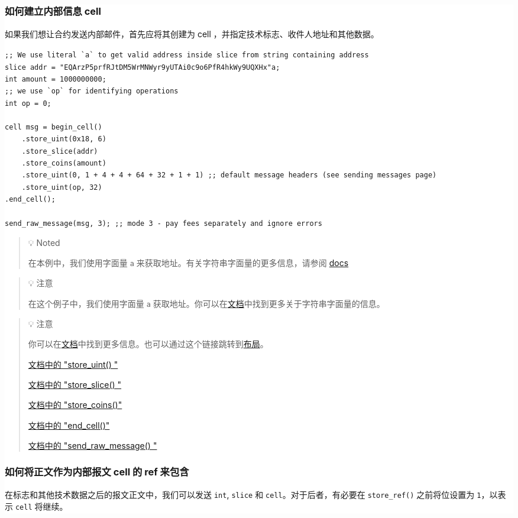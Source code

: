 ### 如何建立内部信息 cell

如果我们想让合约发送内部邮件，首先应将其创建为 cell ，并指定技术标志、收件人地址和其他数据。

```func
;; We use literal `a` to get valid address inside slice from string containing address 
slice addr = "EQArzP5prfRJtDM5WrMNWyr9yUTAi0c9o6PfR4hkWy9UQXHx"a;
int amount = 1000000000;
;; we use `op` for identifying operations
int op = 0;

cell msg = begin_cell()
    .store_uint(0x18, 6)
    .store_slice(addr)
    .store_coins(amount)
    .store_uint(0, 1 + 4 + 4 + 64 + 32 + 1 + 1) ;; default message headers (see sending messages page)
    .store_uint(op, 32)
.end_cell();

send_raw_message(msg, 3); ;; mode 3 - pay fees separately and ignore errors 
```

> 💡 Noted
>
> 在本例中，我们使用字面量 `a` 来获取地址。有关字符串字面量的更多信息，请参阅 [docs](/v3/documentation/smart-contracts/func/docs/literals_identifiers#string-literals)

> 💡 注意
>
> 在这个例子中，我们使用字面量 `a` 获取地址。你可以在[文档](/develop/func/literals_identifiers#string-literals)中找到更多关于字符串字面量的信息。

> 💡 注意
>
> 你可以在[文档](/develop/smart-contracts/messages)中找到更多信息。也可以通过这个链接跳转到[布局](/develop/smart-contracts/messages#message-layout)。
>
> [文档中的 "store_uint() "](/v3/documentation/smart-contracts/func/docs/stdlib#store_uint)
>
> [文档中的 "store_slice() "](/v3/documentation/smart-contracts/func/docs/stdlib#store_slice)
>
> [文档中的 "store_coins()"](/v3/documentation/smart-contracts/func/docs/stdlib#store_coins)
>
> [文档中的 "end_cell()"](/v3/documentation/smart-contracts/func/docs/stdlib/#end_cell)
>
> [文档中的 "send_raw_message() "](/v3/documentation/smart-contracts/func/docs/stdlib/#send_raw_message)

### 如何将正文作为内部报文 cell 的 ref 来包含

在标志和其他技术数据之后的报文正文中，我们可以发送 `int`, `slice` 和 `cell`。对于后者，有必要在 `store_ref()` 之前将位设置为 `1`，以表示 `cell` 将继续。
